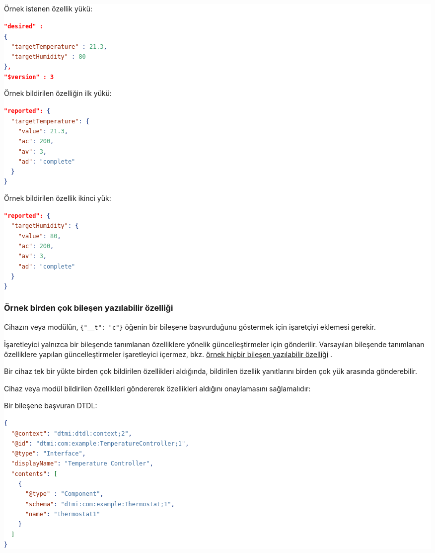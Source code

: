 Örnek istenen özellik yükü:

```json
"desired" :
{
  "targetTemperature" : 21.3,
  "targetHumidity" : 80
},
"$version" : 3
```

Örnek bildirilen özelliğin ilk yükü:

```json
"reported": {
  "targetTemperature": {
    "value": 21.3,
    "ac": 200,
    "av": 3,
    "ad": "complete"
  }
}
```

Örnek bildirilen özellik ikinci yük:

```json
"reported": {
  "targetHumidity": {
    "value": 80,
    "ac": 200,
    "av": 3,
    "ad": "complete"
  }
}
```

### <a name="sample-multiple-components-writable-property"></a>Örnek birden çok bileşen yazılabilir özelliği

Cihazın veya modülün, `{"__t": "c"}` öğenin bir bileşene başvurduğunu göstermek için işaretçiyi eklemesi gerekir.

İşaretleyici yalnızca bir bileşende tanımlanan özelliklere yönelik güncelleştirmeler için gönderilir. Varsayılan bileşende tanımlanan özelliklere yapılan güncelleştirmeler işaretleyici içermez, bkz. [örnek hiçbir bileşen yazılabilir özelliği](#sample-no-component-writable-property) .

Bir cihaz tek bir yükte birden çok bildirilen özellikleri aldığında, bildirilen özellik yanıtlarını birden çok yük arasında gönderebilir.

Cihaz veya modül bildirilen özellikleri göndererek özellikleri aldığını onaylamasını sağlamalıdır:

Bir bileşene başvuran DTDL:

```json
{
  "@context": "dtmi:dtdl:context;2",
  "@id": "dtmi:com:example:TemperatureController;1",
  "@type": "Interface",
  "displayName": "Temperature Controller",
  "contents": [
    {
      "@type" : "Component",
      "schema": "dtmi:com:example:Thermostat;1",
      "name": "thermostat1"
    }
  ]
}
```

